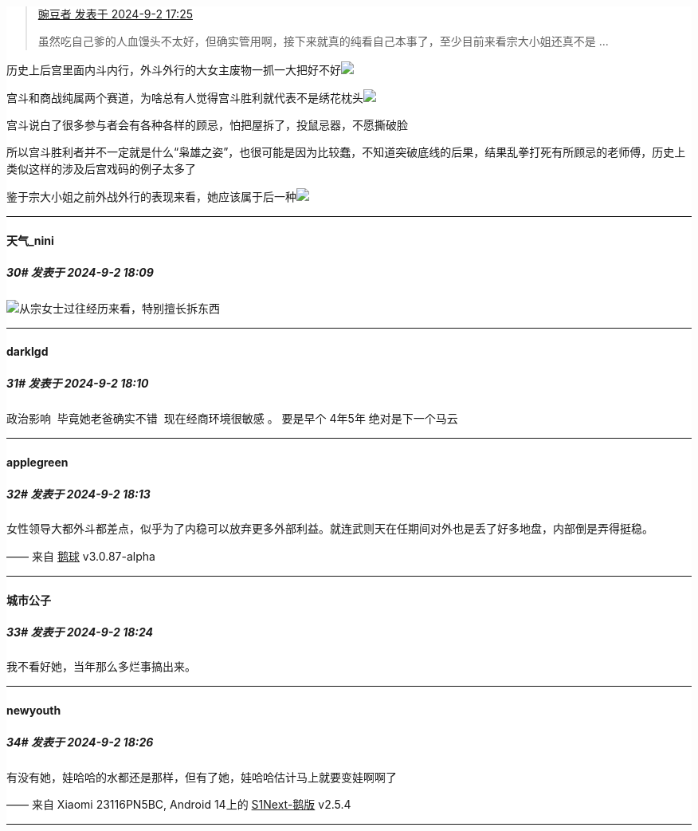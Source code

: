 <blockquote><a href="httphttps://bbs.saraba1st.com/2b/forum.php?mod=redirect&amp;goto=findpost&amp;pid=66091853&amp;ptid=2197693" target="_blank">豌豆者 发表于 2024-9-2 17:25</a>

虽然吃自己爹的人血馒头不太好，但确实管用啊，接下来就真的纯看自己本事了，至少目前来看宗大小姐还真不是 ...</blockquote>
历史上后宫里面内斗内行，外斗外行的大女主废物一抓一大把好不好<img src="https://static.saraba1st.com/image/smiley/face2017/067.png" referrerpolicy="no-referrer">

宫斗和商战纯属两个赛道，为啥总有人觉得宫斗胜利就代表不是绣花枕头<img src="https://static.saraba1st.com/image/smiley/face2017/049.png" referrerpolicy="no-referrer">

宫斗说白了很多参与者会有各种各样的顾忌，怕把屋拆了，投鼠忌器，不愿撕破脸

所以宫斗胜利者并不一定就是什么“枭雄之姿”，也很可能是因为比较蠢，不知道突破底线的后果，结果乱拳打死有所顾忌的老师傅，历史上类似这样的涉及后宫戏码的例子太多了

鉴于宗大小姐之前外战外行的表现来看，她应该属于后一种<img src="https://static.saraba1st.com/image/smiley/face2017/049.png" referrerpolicy="no-referrer">

*****

####  天气_nini  
##### 30#       发表于 2024-9-2 18:09

<img src="https://static.saraba1st.com/image/smiley/face2017/186.png" referrerpolicy="no-referrer">从宗女士过往经历来看，特别擅长拆东西

*****

####  darklgd  
##### 31#       发表于 2024-9-2 18:10

政治影响  毕竟她老爸确实不错  现在经商环境很敏感 。 要是早个 4年5年 绝对是下一个马云

*****

####  applegreen  
##### 32#       发表于 2024-9-2 18:13

女性领导大都外斗都差点，似乎为了内稳可以放弃更多外部利益。就连武则天在任期间对外也是丢了好多地盘，内部倒是弄得挺稳。

—— 来自 [鹅球](https://www.pgyer.com/xfPejhuq) v3.0.87-alpha

*****

####  城市公子  
##### 33#       发表于 2024-9-2 18:24

我不看好她，当年那么多烂事搞出来。

*****

####  newyouth  
##### 34#       发表于 2024-9-2 18:26

有没有她，娃哈哈的水都还是那样，但有了她，娃哈哈估计马上就要变娃啊啊了

—— 来自 Xiaomi 23116PN5BC, Android 14上的 [S1Next-鹅版](https://github.com/ykrank/S1-Next/releases) v2.5.4

*****
